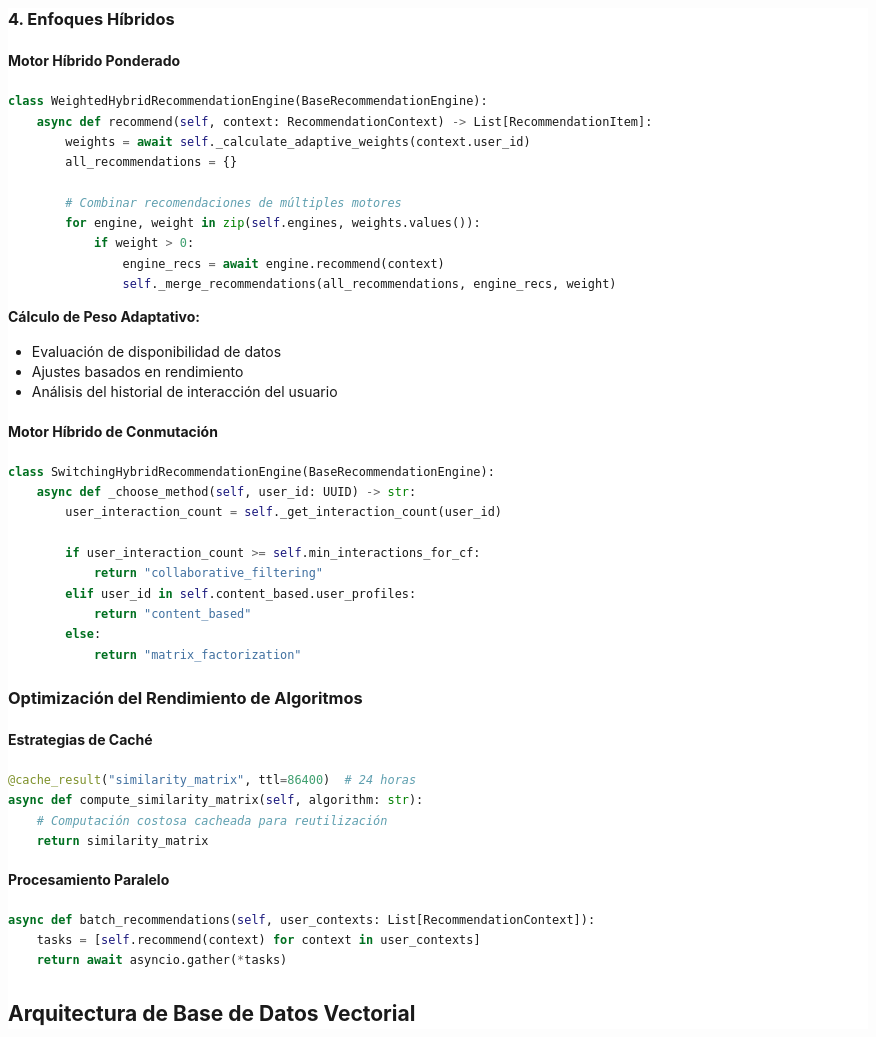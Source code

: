 ### 4. Enfoques Híbridos

#### Motor Híbrido Ponderado
```python
class WeightedHybridRecommendationEngine(BaseRecommendationEngine):
    async def recommend(self, context: RecommendationContext) -> List[RecommendationItem]:
        weights = await self._calculate_adaptive_weights(context.user_id)
        all_recommendations = {}
        
        # Combinar recomendaciones de múltiples motores
        for engine, weight in zip(self.engines, weights.values()):
            if weight > 0:
                engine_recs = await engine.recommend(context)
                self._merge_recommendations(all_recommendations, engine_recs, weight)
```

**Cálculo de Peso Adaptativo:**
- Evaluación de disponibilidad de datos
- Ajustes basados en rendimiento
- Análisis del historial de interacción del usuario

#### Motor Híbrido de Conmutación
```python
class SwitchingHybridRecommendationEngine(BaseRecommendationEngine):
    async def _choose_method(self, user_id: UUID) -> str:
        user_interaction_count = self._get_interaction_count(user_id)
        
        if user_interaction_count >= self.min_interactions_for_cf:
            return "collaborative_filtering"
        elif user_id in self.content_based.user_profiles:
            return "content_based"
        else:
            return "matrix_factorization"
```

### Optimización del Rendimiento de Algoritmos

#### Estrategias de Caché
```python
@cache_result("similarity_matrix", ttl=86400)  # 24 horas
async def compute_similarity_matrix(self, algorithm: str):
    # Computación costosa cacheada para reutilización
    return similarity_matrix
```

#### Procesamiento Paralelo
```python
async def batch_recommendations(self, user_contexts: List[RecommendationContext]):
    tasks = [self.recommend(context) for context in user_contexts]
    return await asyncio.gather(*tasks)
```

## Arquitectura de Base de Datos Vectorial
